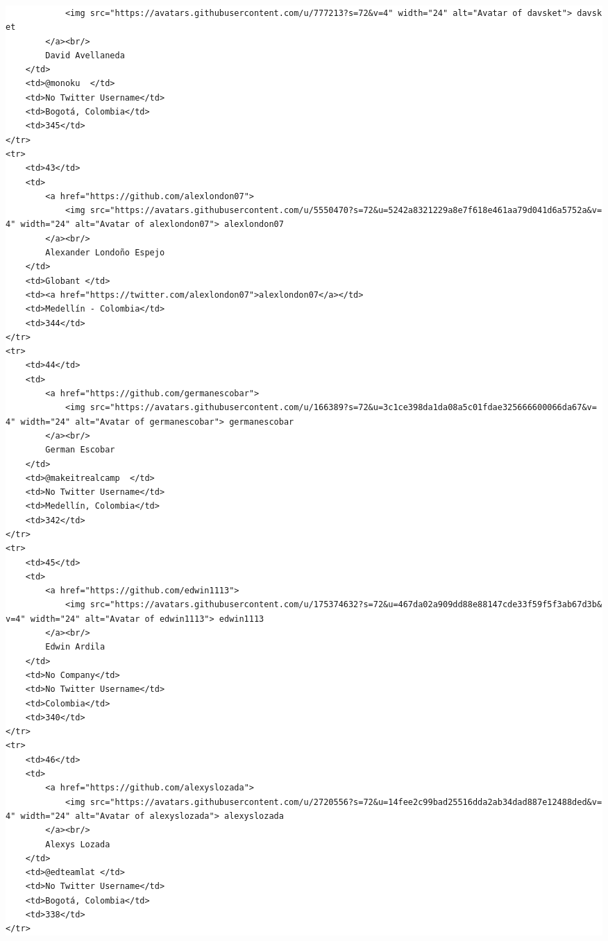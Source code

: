 				<img src="https://avatars.githubusercontent.com/u/777213?s=72&v=4" width="24" alt="Avatar of davsket"> davsket
			</a><br/>
			David Avellaneda
		</td>
		<td>@monoku  </td>
		<td>No Twitter Username</td>
		<td>Bogotá, Colombia</td>
		<td>345</td>
	</tr>
	<tr>
		<td>43</td>
		<td>
			<a href="https://github.com/alexlondon07">
				<img src="https://avatars.githubusercontent.com/u/5550470?s=72&u=5242a8321229a8e7f618e461aa79d041d6a5752a&v=4" width="24" alt="Avatar of alexlondon07"> alexlondon07
			</a><br/>
			Alexander Londoño Espejo
		</td>
		<td>Globant </td>
		<td><a href="https://twitter.com/alexlondon07">alexlondon07</a></td>
		<td>Medellín - Colombia</td>
		<td>344</td>
	</tr>
	<tr>
		<td>44</td>
		<td>
			<a href="https://github.com/germanescobar">
				<img src="https://avatars.githubusercontent.com/u/166389?s=72&u=3c1ce398da1da08a5c01fdae325666600066da67&v=4" width="24" alt="Avatar of germanescobar"> germanescobar
			</a><br/>
			German Escobar
		</td>
		<td>@makeitrealcamp  </td>
		<td>No Twitter Username</td>
		<td>Medellín, Colombia</td>
		<td>342</td>
	</tr>
	<tr>
		<td>45</td>
		<td>
			<a href="https://github.com/edwin1113">
				<img src="https://avatars.githubusercontent.com/u/175374632?s=72&u=467da02a909dd88e88147cde33f59f5f3ab67d3b&v=4" width="24" alt="Avatar of edwin1113"> edwin1113
			</a><br/>
			Edwin Ardila
		</td>
		<td>No Company</td>
		<td>No Twitter Username</td>
		<td>Colombia</td>
		<td>340</td>
	</tr>
	<tr>
		<td>46</td>
		<td>
			<a href="https://github.com/alexyslozada">
				<img src="https://avatars.githubusercontent.com/u/2720556?s=72&u=14fee2c99bad25516dda2ab34dad887e12488ded&v=4" width="24" alt="Avatar of alexyslozada"> alexyslozada
			</a><br/>
			Alexys Lozada
		</td>
		<td>@edteamlat </td>
		<td>No Twitter Username</td>
		<td>Bogotá, Colombia</td>
		<td>338</td>
	</tr>